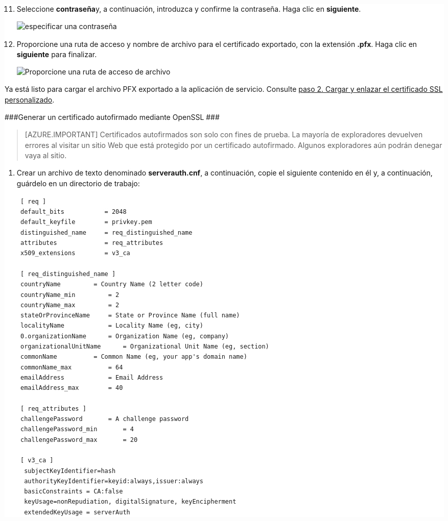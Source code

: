11. Seleccione **contraseña**y, a continuación, introduzca y confirme la contraseña. Haga clic en **siguiente**.

    ![especificar una contraseña][certwiz3]

12. Proporcione una ruta de acceso y nombre de archivo para el certificado exportado, con la extensión **.pfx**. Haga clic en **siguiente** para finalizar.

    ![Proporcione una ruta de acceso de archivo][certwiz4]

Ya está listo para cargar el archivo PFX exportado a la aplicación de servicio. Consulte [paso 2. Cargar y enlazar el certificado SSL personalizado](#bkmk_configuressl).

<a name="bkmk_ssopenssl"></a>
###<a name="generate-a-self-signed-certificate-using-openssl"></a>Generar un certificado autofirmado mediante OpenSSL ###

>[AZURE.IMPORTANT] Certificados autofirmados son solo con fines de prueba. La mayoría de exploradores devuelven errores al visitar un sitio Web que está protegido por un certificado autofirmado. Algunos exploradores aún podrán denegar vaya al sitio. 

1. Crear un archivo de texto denominado **serverauth.cnf**, a continuación, copie el siguiente contenido en él y, a continuación, guárdelo en un directorio de trabajo:

        [ req ]
        default_bits           = 2048
        default_keyfile        = privkey.pem
        distinguished_name     = req_distinguished_name
        attributes             = req_attributes
        x509_extensions        = v3_ca

        [ req_distinguished_name ]
        countryName         = Country Name (2 letter code)
        countryName_min         = 2
        countryName_max         = 2
        stateOrProvinceName     = State or Province Name (full name)
        localityName            = Locality Name (eg, city)
        0.organizationName      = Organization Name (eg, company)
        organizationalUnitName      = Organizational Unit Name (eg, section)
        commonName          = Common Name (eg, your app's domain name)
        commonName_max          = 64
        emailAddress            = Email Address
        emailAddress_max        = 40

        [ req_attributes ]
        challengePassword       = A challenge password
        challengePassword_min       = 4
        challengePassword_max       = 20

        [ v3_ca ]
         subjectKeyIdentifier=hash
         authorityKeyIdentifier=keyid:always,issuer:always
         basicConstraints = CA:false
         keyUsage=nonRepudiation, digitalSignature, keyEncipherment
         extendedKeyUsage = serverAuth


[customdomain]: web-sites-custom-domain-name.md
[iiscsr]: http://technet.microsoft.com/library/cc732906(WS.10).aspx
[cas]: http://social.technet.microsoft.com/wiki/contents/articles/31634.microsoft-trusted-root-certificate-program-participants-v-2016-april.aspx
[installcertiis]: http://technet.microsoft.com/library/cc771816(WS.10).aspx
[exportcertiis]: http://technet.microsoft.com/library/cc731386(WS.10).aspx
[openssl]: http://www.openssl.org/
[portal]: https://manage.windowsazure.com/
[tls]: http://en.wikipedia.org/wiki/Transport_Layer_Security
[staticip]: ./media/web-sites-configure-ssl-certificate/staticip.png
[website]: ./media/web-sites-configure-ssl-certificate/sslwebsite.png
[scale]: ./media/web-sites-configure-ssl-certificate/sslscale.png
[standard]: ./media/web-sites-configure-ssl-certificate/sslreserved.png
[pricing]: /pricing/details/
[configure]: ./media/web-sites-configure-ssl-certificate/sslconfig.png
[uploadcert]: ./media/web-sites-configure-ssl-certificate/ssluploadcert.png
[uploadcertdlg]: ./media/web-sites-configure-ssl-certificate/ssluploaddlg.png
[sslbindings]: ./media/web-sites-configure-ssl-certificate/sslbindings.png
[sni]: http://en.wikipedia.org/wiki/Server_Name_Indication
[certmgr]: ./media/web-sites-configure-ssl-certificate/waws-certmgr.png
[certwiz1]: ./media/web-sites-configure-ssl-certificate/waws-certwiz1.png
[certwiz2]: ./media/web-sites-configure-ssl-certificate/waws-certwiz2.png
[certwiz3]: ./media/web-sites-configure-ssl-certificate/waws-certwiz3.png
[certwiz4]: ./media/web-sites-configure-ssl-certificate/waws-certwiz4.png